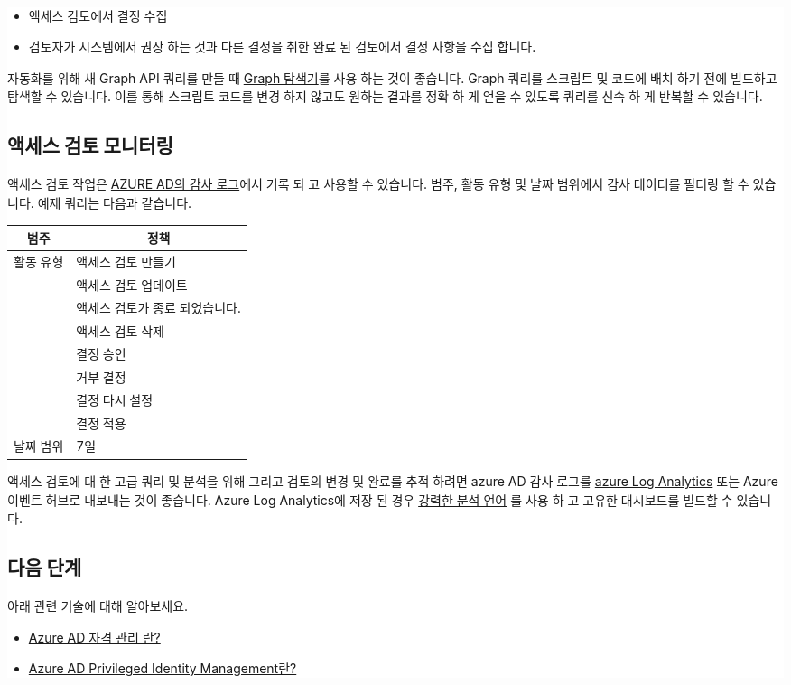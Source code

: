 * 액세스 검토에서 결정 수집

* 검토자가 시스템에서 권장 하는 것과 다른 결정을 취한 완료 된 검토에서 결정 사항을 수집 합니다.

자동화를 위해 새 Graph API 쿼리를 만들 때 [Graph 탐색기](https://developer.microsoft.com/en-us/graph/graph-explorer)를 사용 하는 것이 좋습니다. Graph 쿼리를 스크립트 및 코드에 배치 하기 전에 빌드하고 탐색할 수 있습니다. 이를 통해 스크립트 코드를 변경 하지 않고도 원하는 결과를 정확 하 게 얻을 수 있도록 쿼리를 신속 하 게 반복할 수 있습니다.

## <a name="monitor-access-reviews"></a>액세스 검토 모니터링

액세스 검토 작업은 [AZURE AD의 감사 로그](../reports-monitoring/concept-audit-logs.md)에서 기록 되 고 사용할 수 있습니다. 범주, 활동 유형 및 날짜 범위에서 감사 데이터를 필터링 할 수 있습니다. 예제 쿼리는 다음과 같습니다.

| 범주| 정책 |
| - | - |
| 활동 유형| 액세스 검토 만들기 |
| | 액세스 검토 업데이트 |
| | 액세스 검토가 종료 되었습니다. |
| | 액세스 검토 삭제 |
| | 결정 승인 |
| | 거부 결정 |
| | 결정 다시 설정 |
| | 결정 적용 |
| 날짜 범위| 7일 |


액세스 검토에 대 한 고급 쿼리 및 분석을 위해 그리고 검토의 변경 및 완료를 추적 하려면 azure AD 감사 로그를 [azure Log Analytics](../reports-monitoring/quickstart-azure-monitor-route-logs-to-storage-account.md) 또는 Azure 이벤트 허브로 내보내는 것이 좋습니다. Azure Log Analytics에 저장 된 경우 [강력한 분석 언어](../reports-monitoring/howto-analyze-activity-logs-log-analytics.md) 를 사용 하 고 고유한 대시보드를 빌드할 수 있습니다.

## <a name="next-steps"></a>다음 단계

아래 관련 기술에 대해 알아보세요.

* [Azure AD 자격 관리 란?](entitlement-management-overview.md)

* [Azure AD Privileged Identity Management란?](../privileged-identity-management/pim-configure.md)

